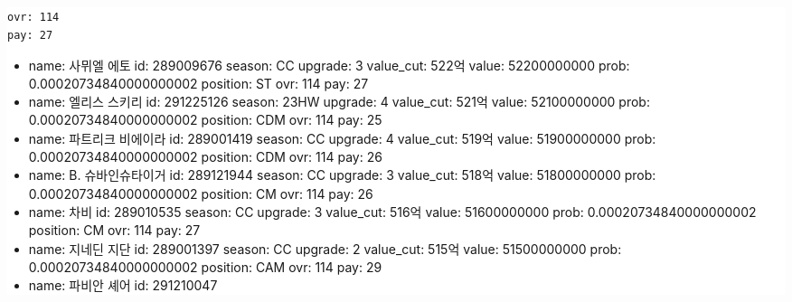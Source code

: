     ovr: 114
    pay: 27
  - name: 사뮈엘 에토
    id: 289009676
    season: CC
    upgrade: 3
    value_cut: 522억
    value: 52200000000
    prob: 0.00020734840000000002
    position: ST
    ovr: 114
    pay: 27
  - name: 엘리스 스키리
    id: 291225126
    season: 23HW
    upgrade: 4
    value_cut: 521억
    value: 52100000000
    prob: 0.00020734840000000002
    position: CDM
    ovr: 114
    pay: 25
  - name: 파트리크 비에이라
    id: 289001419
    season: CC
    upgrade: 4
    value_cut: 519억
    value: 51900000000
    prob: 0.00020734840000000002
    position: CDM
    ovr: 114
    pay: 26
  - name: B. 슈바인슈타이거
    id: 289121944
    season: CC
    upgrade: 3
    value_cut: 518억
    value: 51800000000
    prob: 0.00020734840000000002
    position: CM
    ovr: 114
    pay: 26
  - name: 차비
    id: 289010535
    season: CC
    upgrade: 3
    value_cut: 516억
    value: 51600000000
    prob: 0.00020734840000000002
    position: CM
    ovr: 114
    pay: 27
  - name: 지네딘 지단
    id: 289001397
    season: CC
    upgrade: 2
    value_cut: 515억
    value: 51500000000
    prob: 0.00020734840000000002
    position: CAM
    ovr: 114
    pay: 29
  - name: 파비안 셰어
    id: 291210047